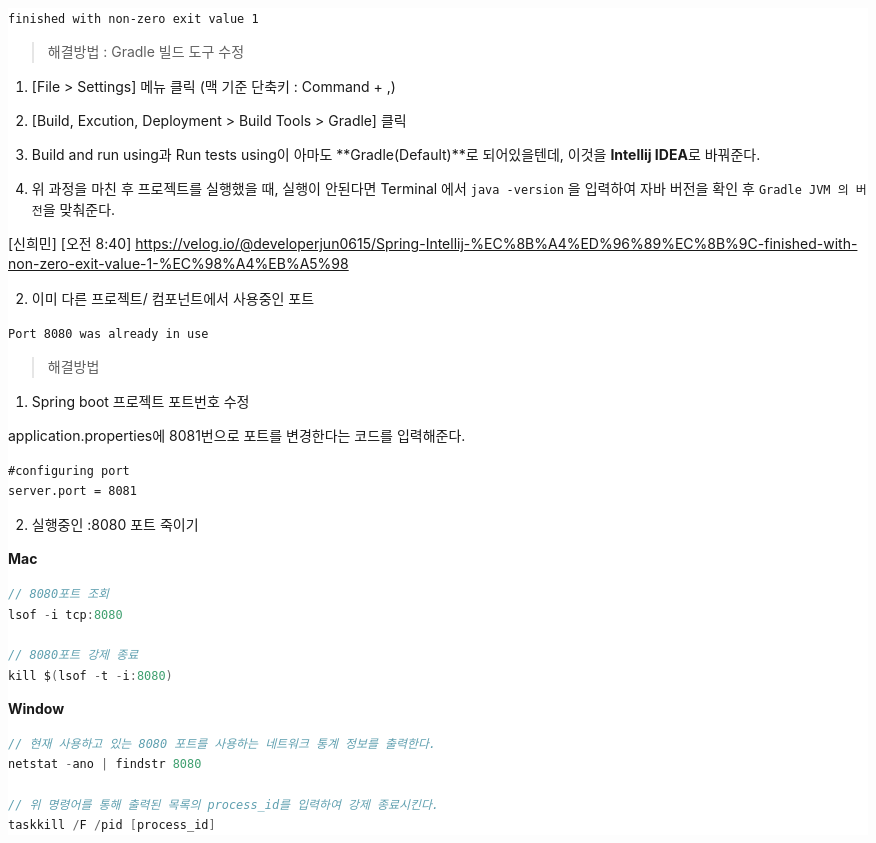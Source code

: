 ```bash
finished with non-zero exit value 1 
```

> 해결방법 : Gradle 빌드 도구 수정

1. [File > Settings] 메뉴 클릭 (맥 기준 단축키 : Command + ,)
2. [Build, Excution, Deployment > Build Tools > Gradle] 클릭
3. Build and run using과 Run tests using이 아마도 **Gradle(Default)**로 되어있을텐데, 이것을
   **Intellij IDEA**로 바꿔준다.

4. 위 과정을 마친 후 프로젝트를 실행했을 때, 실행이 안된다면 Terminal 에서 `java -version` 을 입력하여 자바 버전을 확인 후 `Gradle JVM 의 버전`을 맞춰준다. 

[신희민] [오전 8:40] https://velog.io/@developerjun0615/Spring-Intellij-%EC%8B%A4%ED%96%89%EC%8B%9C-finished-with-non-zero-exit-value-1-%EC%98%A4%EB%A5%98



2. 이미 다른 프로젝트/ 컴포넌트에서 사용중인 포트 

```bash
Port 8080 was already in use
```

> 해결방법 

1. Spring boot 프로젝트 포트번호 수정 

application.properties에 8081번으로 포트를 변경한다는 코드를 입력해준다.

```properties
#configuring port   
server.port = 8081
```



2. 실행중인 :8080 포트 죽이기 

**Mac**

```java
// 8080포트 조회
lsof -i tcp:8080

// 8080포트 강제 종료 
kill $(lsof -t -i:8080)
```

 

**Window**

```java
// 현재 사용하고 있는 8080 포트를 사용하는 네트워크 통계 정보를 출력한다. 
netstat -ano | findstr 8080 

// 위 명령어를 통해 출력된 목록의 process_id를 입력하여 강제 종료시킨다. 
taskkill /F /pid [process_id]
```

